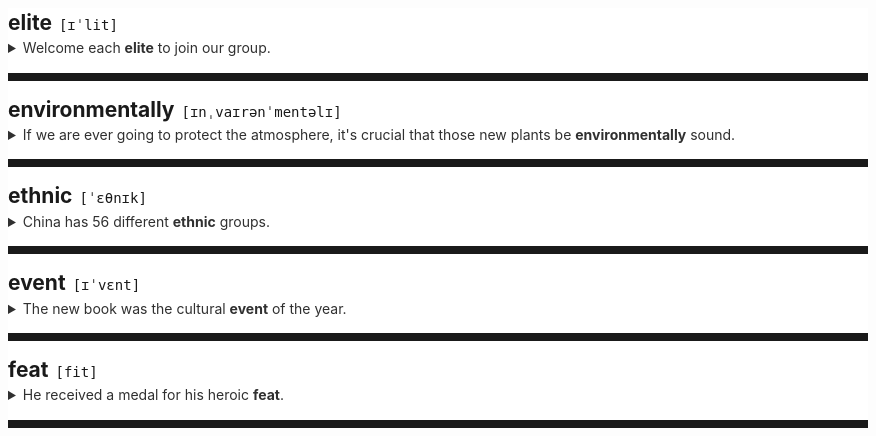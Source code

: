 
<div style="display: flex;align-items: baseline;">
    <h2 style="margin-bottom: 0;margin-top: 0">elite</h2>
    <p style="padding:0 .5em; margin: 0;font-family: monospace;">[ɪˈlit]</p>
    <p class="interpretation_9266" style="display:none ;padding:0 .5em; margin: 0; white-space: nowrap;overflow: hidden;text-overflow: ellipsis;">n. 精英；精华；中坚</p>
</div>
<details class="details_9266"><summary style="color: #303030;">Welcome each <strong>elite</strong> to join our group.</summary></details>
<hr style="padding-bottom: 0.5em;" />


<div style="display: flex;align-items: baseline;">
    <h2 style="margin-bottom: 0;margin-top: 0">environmentally</h2>
    <p style="padding:0 .5em; margin: 0;font-family: monospace;">[ɪnˌvaɪrənˈmentəlɪ]</p>
    <p class="interpretation_9266" style="display:none ;padding:0 .5em; margin: 0; white-space: nowrap;overflow: hidden;text-overflow: ellipsis;">adv. 与环境有关地；在环境方面地</p>
</div>
<details class="details_9266"><summary style="color: #303030;">If we are ever going to protect the atmosphere, it's crucial that those new plants be <strong>environmentally</strong> sound.</summary></details>
<hr style="padding-bottom: 0.5em;" />


<div style="display: flex;align-items: baseline;">
    <h2 style="margin-bottom: 0;margin-top: 0">ethnic</h2>
    <p style="padding:0 .5em; margin: 0;font-family: monospace;">[ˈɛθnɪk]</p>
    <p class="interpretation_9266" style="display:none ;padding:0 .5em; margin: 0; white-space: nowrap;overflow: hidden;text-overflow: ellipsis;">adj. 人种的；种族的</p>
</div>
<details class="details_9266"><summary style="color: #303030;">China has 56 different <strong>ethnic</strong> groups.</summary></details>
<hr style="padding-bottom: 0.5em;" />


<div style="display: flex;align-items: baseline;">
    <h2 style="margin-bottom: 0;margin-top: 0">event</h2>
    <p style="padding:0 .5em; margin: 0;font-family: monospace;">[ɪˈvɛnt]</p>
    <p class="interpretation_9266" style="display:none ;padding:0 .5em; margin: 0; white-space: nowrap;overflow: hidden;text-overflow: ellipsis;">n. 事件；大事；比赛项目</p>
</div>
<details class="details_9266"><summary style="color: #303030;">The new book was the cultural <strong>event</strong> of the year.</summary></details>
<hr style="padding-bottom: 0.5em;" />


<div style="display: flex;align-items: baseline;">
    <h2 style="margin-bottom: 0;margin-top: 0">feat</h2>
    <p style="padding:0 .5em; margin: 0;font-family: monospace;">[fit]</p>
    <p class="interpretation_9266" style="display:none ;padding:0 .5em; margin: 0; white-space: nowrap;overflow: hidden;text-overflow: ellipsis;">n. 功绩；技艺；壮举</p>
</div>
<details class="details_9266"><summary style="color: #303030;">He received a medal for his heroic <strong>feat</strong>.</summary></details>
<hr style="padding-bottom: 0.5em;" />
